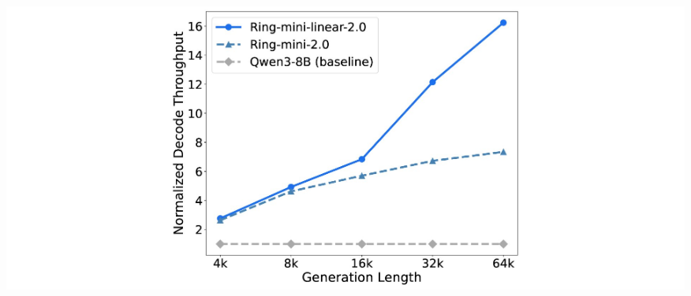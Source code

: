 <img src="/images/2510.19338v1/x9.jpg" alt="Ring-mini-linear-2.0 推理吞吐量对比(续)" style="width:85%; max-width:450px; margin:auto; display:block;">
